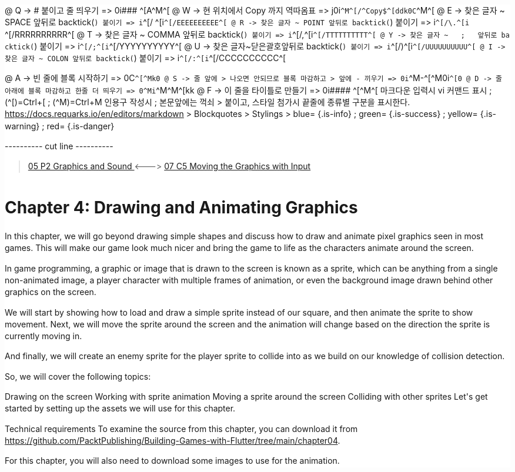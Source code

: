 
@ Q -> # 붙이고 줄 띄우기 => 0i### ^[A^M^[
@ W -> 현 위치에서 Copy 까지 역따옴표 => j0i```^M^[/^Copy$^[ddk0C```^M^[
@ E -> 찾은 글자 ~ SPACE 앞뒤로 backtick(`) 붙이기 => i`^[/ ^[i`^[/EEEEEEEEEE^[
@ R -> 찾은 글자 ~ POINT 앞뒤로 backtick(`) 붙이기 => i`^[/\.^[i`^[/RRRRRRRRRR^[
@ T -> 찾은 글자 ~ COMMA 앞뒤로 backtick(`) 붙이기 => i`^[/,^[i`^[/TTTTTTTTTT^[
@ Y -> 찾은 글자 ~   ;   앞뒤로 backtick(`) 붙이기 => i`^[/;^[i`^[/YYYYYYYYYY^[
@ U -> 찾은 글자~닫은괄호앞뒤로 backtick(`) 붙이기 => i`^[/)^[i`^[/UUUUUUUUUU^[
@ I -> 찾은 글자 ~ COLON 앞뒤로 backtick(`) 붙이기 => i`^[/:^[i`^[/CCCCCCCCCC^[

@ A -> 빈 줄에 블록 시작하기 => 0C```^[^Mk0
@ S -> 줄 앞에 > 나오면 안되므로 블록 마감하고 > 앞에 - 끼우기 => 0i```^M-^[^M0i```^[0
@ D -> 줄 아래에 블록 마감하고 한줄 더 띄우기 => 0^Mi```^M^M^[kk
@ F -> 이 줄을 타이틀로 만들기 => 0i#### ^[^M^[
    마크다운 입력시 vi 커맨드 표시 ; (^[)=Ctrl+[ ; (^M)=Ctrl+M
    인용구 작성시 ; 본문앞에는 꺽쇠 > 붙이고, 스타일 첨가시 끝줄에 종류별 구분을 표시한다.
    https://docs.requarks.io/en/editors/markdown > Blockquotes > Stylings >
    blue= {.is-info} ; green= {.is-success} ; yellow= {.is-warning} ; red= {.is-danger}

---------- cut line ----------

> [ 05 P2 Graphics and Sound ](/packtpub/javascript_from_frontend_to_backend/05_p2_graphics_and_sound) <---> [ 07 C5 Moving the Graphics with Input ](/packtpub/javascript_from_frontend_to_backend/07_c5_moving_the_graphics_with_input)

# Chapter 4: Drawing and Animating Graphics

In this chapter, we will go beyond drawing simple shapes and discuss how to draw and animate pixel graphics seen in most games. This will make our game look much nicer and bring the game to life as the characters animate around the screen.

In game programming, a graphic or image that is drawn to the screen is known as a sprite, which can be anything from a single non-animated image, a player character with multiple frames of animation, or even the background image drawn behind other graphics on the screen.

We will start by showing how to load and draw a simple sprite instead of our square, and then animate the sprite to show movement. Next, we will move the sprite around the screen and the animation will change based on the direction the sprite is currently moving in.

And finally, we will create an enemy sprite for the player sprite to collide into as we build on our knowledge of collision detection.

So, we will cover the following topics:

Drawing on the screen
Working with sprite animation
Moving a sprite around the screen
Colliding with other sprites
Let's get started by setting up the assets we will use for this chapter.

Technical requirements
To examine the source from this chapter, you can download it from https://github.com/PacktPublishing/Building-Games-with-Flutter/tree/main/chapter04.

For this chapter, you will also need to download some images to use for the animation.
